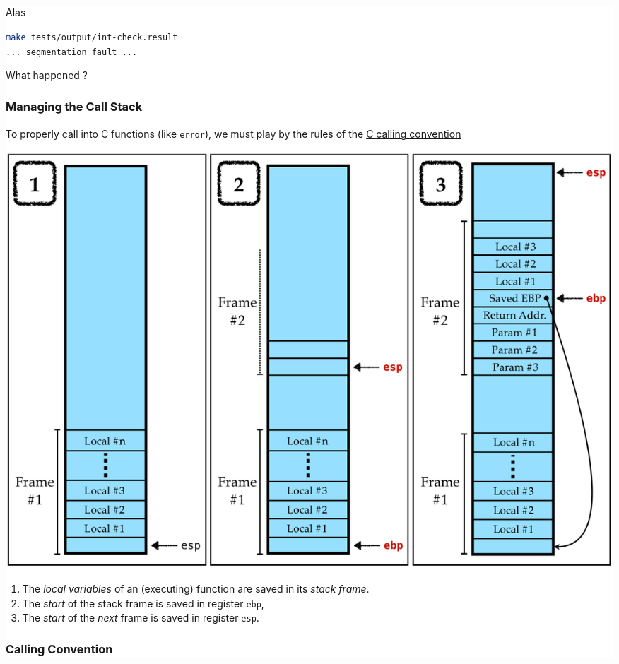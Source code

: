 ```nasm
```

Alas

```bash
make tests/output/int-check.result
... segmentation fault ...
```

What happened ?

### Managing the Call Stack

To properly call into C functions (like `error`), we must play by the rules of
the [C calling convention](http://www.cs.virginia.edu/~evans/cs216/guides/x86.html#calling)

![Stack Frames](/resources/stack-frames.png)

1. The _local variables_ of an (executing) function are saved in its _stack frame_.
2. The _start_ of the stack frame is saved in register `ebp`,
3. The _start_ of the _next_ frame is saved in register `esp`.

### Calling Convention
